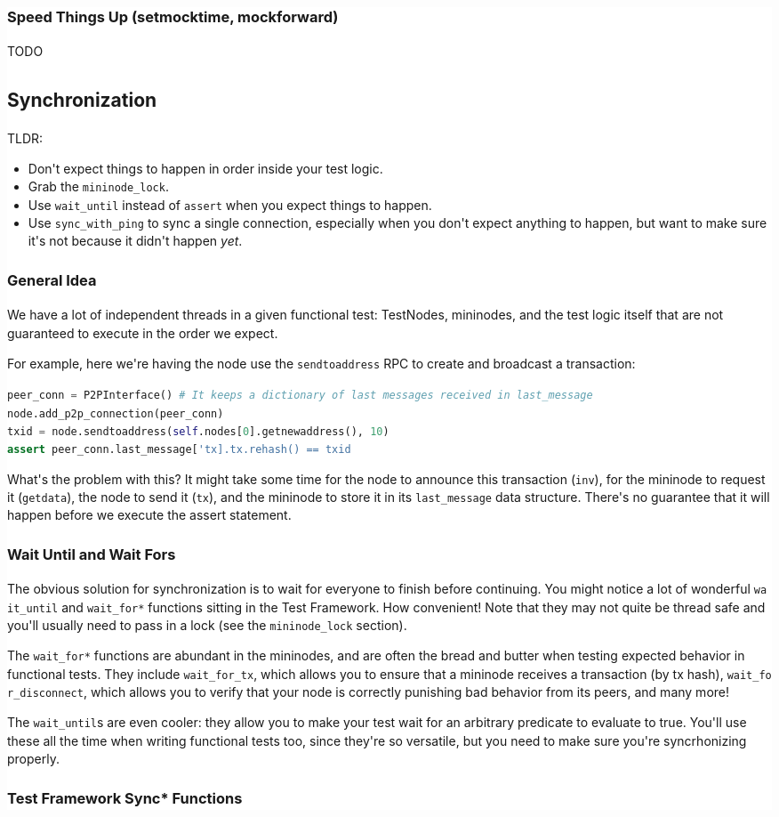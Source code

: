 ### Speed Things Up (setmocktime, mockforward)
TODO

## Synchronization

TLDR:
- Don't expect things to happen in order inside your test logic.
- Grab the `mininode_lock`.
- Use `wait_until` instead of `assert` when you expect things to happen.
- Use `sync_with_ping` to sync a single connection, especially when you don't expect anything to happen, but want to make sure it's not because it didn't happen _yet_.

### General Idea

We have a lot of independent threads in a given functional test: TestNodes, mininodes, and the test logic itself that are not guaranteed to execute in the order we expect.

For example, here we're having the node use the `sendtoaddress` RPC to create and broadcast a transaction:

```py
peer_conn = P2PInterface() # It keeps a dictionary of last messages received in last_message
node.add_p2p_connection(peer_conn)
txid = node.sendtoaddress(self.nodes[0].getnewaddress(), 10)
assert peer_conn.last_message['tx].tx.rehash() == txid
```

What's the problem with this?
It might take some time for the node to announce this transaction (`inv`), for the mininode to request it (`getdata`), the node to send it (`tx`), and the mininode to store it in its `last_message` data structure.
There's no guarantee that it will happen before we execute the assert statement.

### Wait Until and Wait Fors

The obvious solution for synchronization is to wait for everyone to finish before continuing.
You might notice a lot of wonderful `wait_until` and `wait_for*` functions sitting in the Test Framework.
How convenient! Note that they may not quite be thread safe and you'll usually need
to pass in a lock (see the `mininode_lock` section).

The `wait_for*` functions are abundant in the mininodes, and are often the bread and butter when testing expected behavior in functional tests.
They include `wait_for_tx`, which allows you to ensure that a mininode receives a transaction (by tx hash), `wait_for_disconnect`, which allows you to verify that your node is correctly punishing bad behavior from its peers, and many more!

The `wait_until`s are even cooler: they allow you to make your test wait for an arbitrary predicate to evaluate to true.
You'll use these all the time when writing functional tests too, since they're so versatile, but you need to make sure you're syncrhonizing properly.


### Test Framework Sync* Functions
